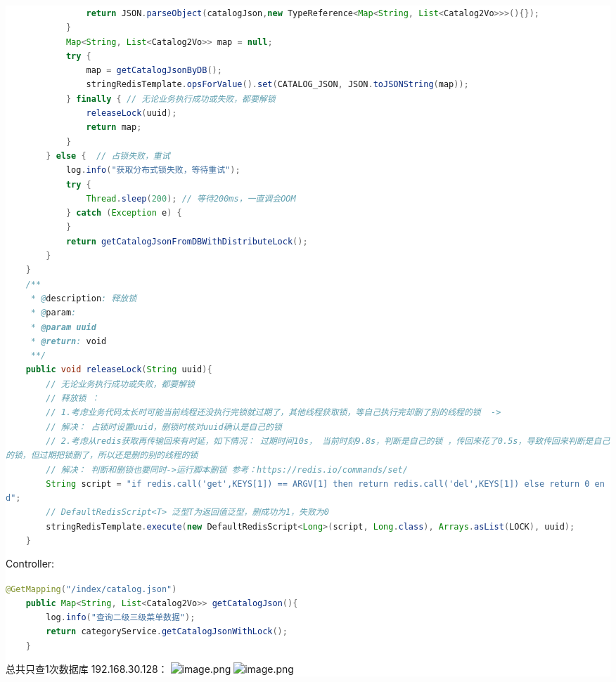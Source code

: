 ```java
                return JSON.parseObject(catalogJson,new TypeReference<Map<String, List<Catalog2Vo>>>(){});
            }
            Map<String, List<Catalog2Vo>> map = null;
            try {
                map = getCatalogJsonByDB();
                stringRedisTemplate.opsForValue().set(CATALOG_JSON, JSON.toJSONString(map));
            } finally { // 无论业务执行成功或失败，都要解锁
                releaseLock(uuid);
                return map;
            }
        } else {  // 占锁失败，重试
            log.info("获取分布式锁失败，等待重试");
            try {
                Thread.sleep(200); // 等待200ms，一直调会OOM
            } catch (Exception e) {
            }
            return getCatalogJsonFromDBWithDistributeLock();
        }
    }
    /**
     * @description: 释放锁
     * @param:
     * @param uuid
     * @return: void
     **/
    public void releaseLock(String uuid){
        // 无论业务执行成功或失败，都要解锁
        // 释放锁 ：
        // 1.考虑业务代码太长时可能当前线程还没执行完锁就过期了，其他线程获取锁，等自己执行完却删了别的线程的锁  ->
        // 解决： 占锁时设置uuid，删锁时核对uuid确认是自己的锁
        // 2.考虑从redis获取再传输回来有时延，如下情况： 过期时间10s， 当前时刻9.8s，判断是自己的锁 ，传回来花了0.5s，导致传回来判断是自己的锁，但过期把锁删了，所以还是删的别的线程的锁
        // 解决： 判断和删锁也要同时->运行脚本删锁 参考：https://redis.io/commands/set/
        String script = "if redis.call('get',KEYS[1]) == ARGV[1] then return redis.call('del',KEYS[1]) else return 0 end";
        // DefaultRedisScript<T> 泛型T为返回值泛型，删成功为1，失败为0
        stringRedisTemplate.execute(new DefaultRedisScript<Long>(script, Long.class), Arrays.asList(LOCK), uuid);
    }
```
Controller:
```java
@GetMapping("/index/catalog.json")
    public Map<String, List<Catalog2Vo>> getCatalogJson(){
        log.info("查询二级三级菜单数据");
        return categoryService.getCatalogJsonWithLock();
    }
```

总共只查1次数据库
192.168.30.128：
![image.png](https://cdn.nlark.com/yuque/0/2024/png/34372585/1711508291099-64d23611-1aba-4673-a631-18e4054fc1f1.png#averageHue=%232b2623&clientId=u9c386534-e867-4&from=paste&height=41&id=u1bddfb83&originHeight=41&originWidth=917&originalType=binary&ratio=1&rotation=0&showTitle=false&size=9148&status=done&style=none&taskId=u2a2cdc22-956e-4568-bcd9-bb004b81423&title=&width=917)
![image.png](https://cdn.nlark.com/yuque/0/2024/png/34372585/1711508415531-89d125c3-c1b3-4414-8359-07010792369e.png#averageHue=%23342b27&clientId=u9c386534-e867-4&from=paste&height=400&id=u629c6440&originHeight=400&originWidth=1104&originalType=binary&ratio=1&rotation=0&showTitle=false&size=137287&status=done&style=none&taskId=u8b95cf8c-f237-40ff-a265-404e1a3697a&title=&width=1104)
